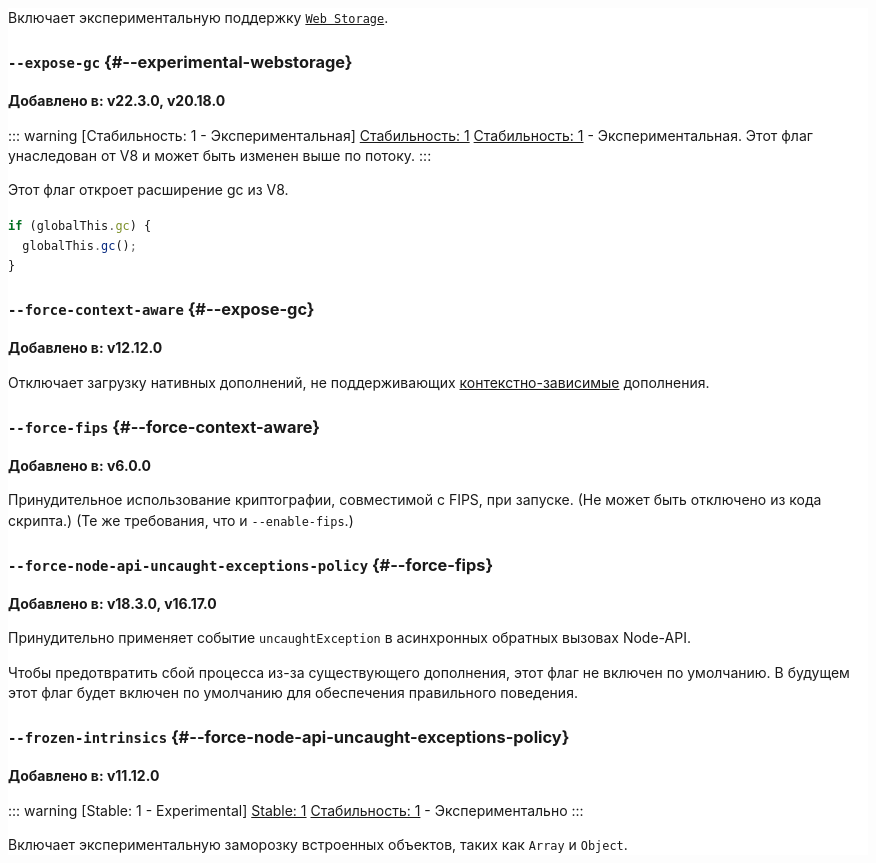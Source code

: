 Включает экспериментальную поддержку [`Web Storage`](https://developer.mozilla.org/en-US/docs/Web/API/Web_Storage_API).

### `--expose-gc` {#--experimental-webstorage}

**Добавлено в: v22.3.0, v20.18.0**

::: warning [Стабильность: 1 - Экспериментальная]
[Стабильность: 1](/ru/nodejs/api/documentation#stability-index) [Стабильность: 1](/ru/nodejs/api/documentation#stability-index) - Экспериментальная. Этот флаг унаследован от V8 и может быть изменен выше по потоку.
:::

Этот флаг откроет расширение gc из V8.

```js [ESM]
if (globalThis.gc) {
  globalThis.gc();
}
```
### `--force-context-aware` {#--expose-gc}

**Добавлено в: v12.12.0**

Отключает загрузку нативных дополнений, не поддерживающих [контекстно-зависимые](/ru/nodejs/api/addons#context-aware-addons) дополнения.

### `--force-fips` {#--force-context-aware}

**Добавлено в: v6.0.0**

Принудительное использование криптографии, совместимой с FIPS, при запуске. (Не может быть отключено из кода скрипта.) (Те же требования, что и `--enable-fips`.)

### `--force-node-api-uncaught-exceptions-policy` {#--force-fips}

**Добавлено в: v18.3.0, v16.17.0**

Принудительно применяет событие `uncaughtException` в асинхронных обратных вызовах Node-API.

Чтобы предотвратить сбой процесса из-за существующего дополнения, этот флаг не включен по умолчанию. В будущем этот флаг будет включен по умолчанию для обеспечения правильного поведения.


### `--frozen-intrinsics` {#--force-node-api-uncaught-exceptions-policy}

**Добавлено в: v11.12.0**

::: warning [Stable: 1 - Experimental]
[Stable: 1](/ru/nodejs/api/documentation#stability-index) [Стабильность: 1](/ru/nodejs/api/documentation#stability-index) - Экспериментально
:::

Включает экспериментальную заморозку встроенных объектов, таких как `Array` и `Object`.
